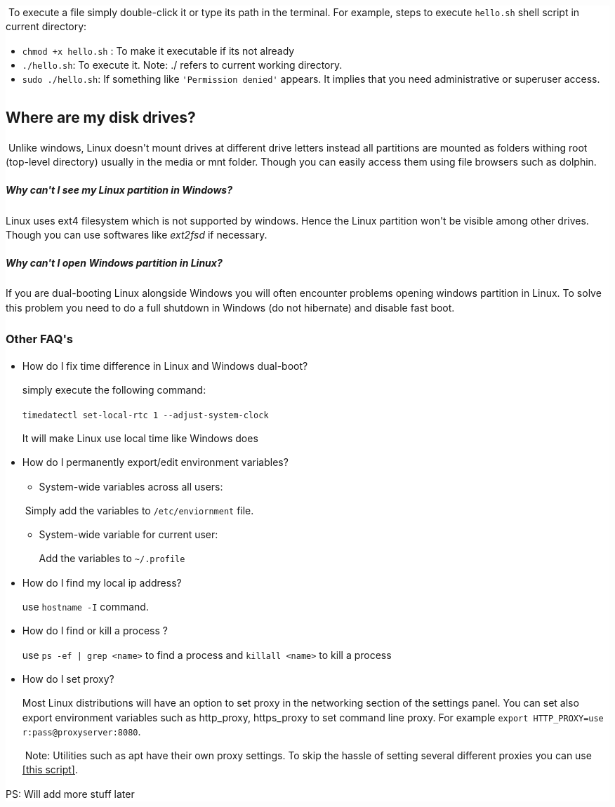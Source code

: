 ​	To execute a file simply double-click it or type its path in the terminal. For example, steps to execute `hello.sh` shell script in current directory:

- `chmod +x hello.sh` : To make it executable if its not already
- `./hello.sh`: To execute it. Note: ./ refers to current working directory.
- `sudo ./hello.sh`: If something like `'Permission denied'` appears. It implies that you need administrative or superuser access.

## **Where are my disk drives?**

​      Unlike windows, Linux doesn't mount drives at different drive letters instead all partitions are mounted as folders withing root (top-level directory) usually in the media or mnt folder. Though you can easily access them using file browsers such as dolphin.

##### **Why can't I see my Linux partition in Windows?**

Linux uses ext4 filesystem which is not supported by windows. Hence the Linux partition won't be visible among other drives. Though you can use softwares like *ext2fsd* if necessary.

##### **Why can't I open Windows partition in Linux?**

If you are dual-booting Linux alongside Windows you will often encounter problems opening windows partition in Linux. To solve this problem you need to do a full shutdown in Windows (do not hibernate) and disable fast boot.



### **Other FAQ's**

- How do I fix time difference in Linux and Windows dual-boot?

  simply execute the following command:

  `timedatectl set-local-rtc 1 --adjust-system-clock`

  It will make Linux use local time like Windows does

- How do I permanently export/edit environment variables?

  - System-wide variables across all users:

  ​       Simply add the variables to `/etc/enviornment` file.

  - System-wide variable for current user:

    Add the variables to `~/.profile`

- How do I find my local ip address?

  use `hostname -I` command.

- How do I find or kill a process ?

  use `ps -ef | grep <name>` to find a process and `killall <name>` to kill a process

- How do I set proxy?

  Most Linux distributions will have an option to set proxy in the networking section of the settings panel. You can set also export environment variables such as http_proxy, https_proxy to set command line proxy. For example `export HTTP_PROXY=user:pass@proxyserver:8080`.

  ​	Note: Utilities such as apt have their own proxy settings. To skip the hassle of setting several different proxies you can use [[this script]](https://github.com/thealphadollar/set_proxy).



PS: Will add more stuff later
